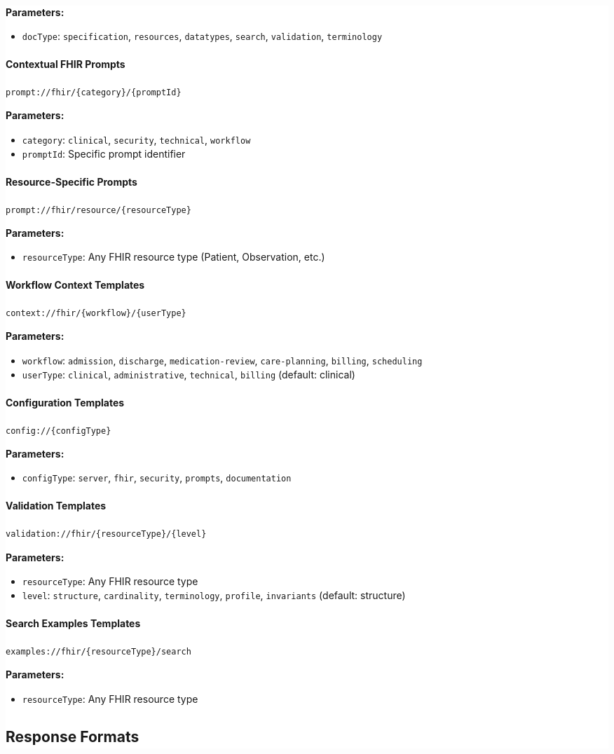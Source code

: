 **Parameters:**
- `docType`: `specification`, `resources`, `datatypes`, `search`, `validation`, `terminology`

#### Contextual FHIR Prompts
```
prompt://fhir/{category}/{promptId}
```

**Parameters:**
- `category`: `clinical`, `security`, `technical`, `workflow`
- `promptId`: Specific prompt identifier

#### Resource-Specific Prompts
```
prompt://fhir/resource/{resourceType}
```

**Parameters:**
- `resourceType`: Any FHIR resource type (Patient, Observation, etc.)

#### Workflow Context Templates
```
context://fhir/{workflow}/{userType}
```

**Parameters:**
- `workflow`: `admission`, `discharge`, `medication-review`, `care-planning`, `billing`, `scheduling`
- `userType`: `clinical`, `administrative`, `technical`, `billing` (default: clinical)

#### Configuration Templates
```
config://{configType}
```

**Parameters:**
- `configType`: `server`, `fhir`, `security`, `prompts`, `documentation`

#### Validation Templates
```
validation://fhir/{resourceType}/{level}
```

**Parameters:**
- `resourceType`: Any FHIR resource type
- `level`: `structure`, `cardinality`, `terminology`, `profile`, `invariants` (default: structure)

#### Search Examples Templates
```
examples://fhir/{resourceType}/search
```

**Parameters:**
- `resourceType`: Any FHIR resource type

## Response Formats
